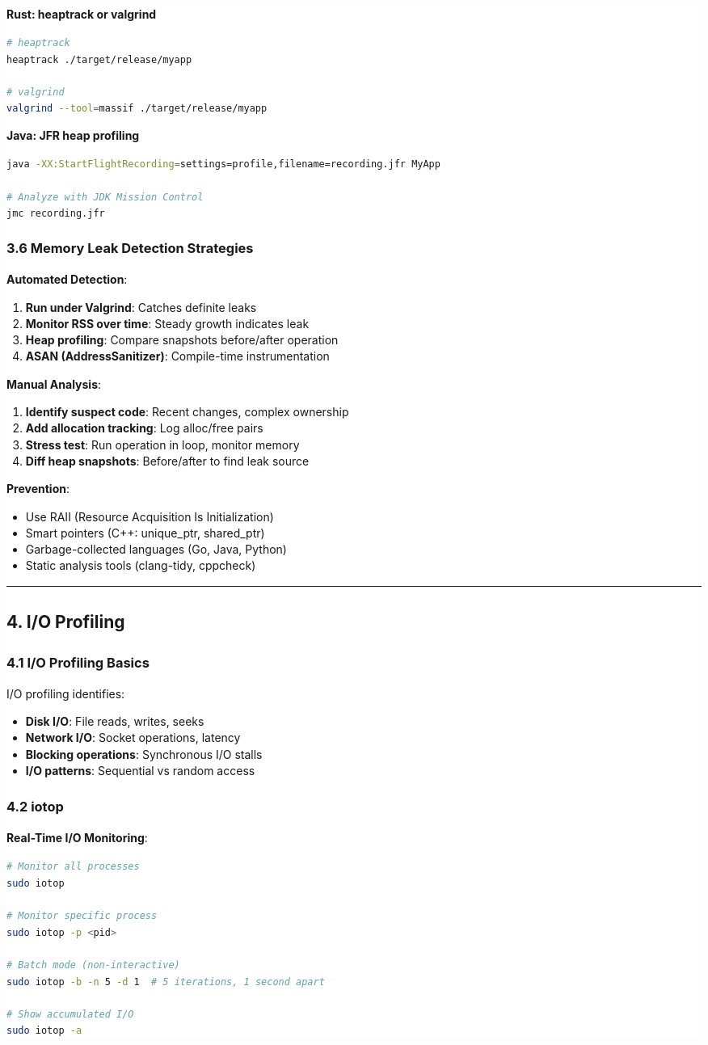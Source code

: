 **Rust: heaptrack or valgrind**
```bash
# heaptrack
heaptrack ./target/release/myapp

# valgrind
valgrind --tool=massif ./target/release/myapp
```

**Java: JFR heap profiling**
```bash
java -XX:StartFlightRecording=settings=profile,filename=recording.jfr MyApp

# Analyze with JDK Mission Control
jmc recording.jfr
```

### 3.6 Memory Leak Detection Strategies

**Automated Detection**:
1. **Run under Valgrind**: Catches definite leaks
2. **Monitor RSS over time**: Steady growth indicates leak
3. **Heap profiling**: Compare snapshots before/after operation
4. **ASAN (AddressSanitizer)**: Compile-time instrumentation

**Manual Analysis**:
1. **Identify suspect code**: Recent changes, complex ownership
2. **Add allocation tracking**: Log alloc/free pairs
3. **Stress test**: Run operation in loop, monitor memory
4. **Diff heap snapshots**: Before/after to find leak source

**Prevention**:
- Use RAII (Resource Acquisition Is Initialization)
- Smart pointers (C++: unique_ptr, shared_ptr)
- Garbage-collected languages (Go, Java, Python)
- Static analysis tools (clang-tidy, cppcheck)

---

## 4. I/O Profiling

### 4.1 I/O Profiling Basics

I/O profiling identifies:
- **Disk I/O**: File reads, writes, seeks
- **Network I/O**: Socket operations, latency
- **Blocking operations**: Synchronous I/O stalls
- **I/O patterns**: Sequential vs random access

### 4.2 iotop

**Real-Time I/O Monitoring**:
```bash
# Monitor all processes
sudo iotop

# Monitor specific process
sudo iotop -p <pid>

# Batch mode (non-interactive)
sudo iotop -b -n 5 -d 1  # 5 iterations, 1 second apart

# Show accumulated I/O
sudo iotop -a
```
